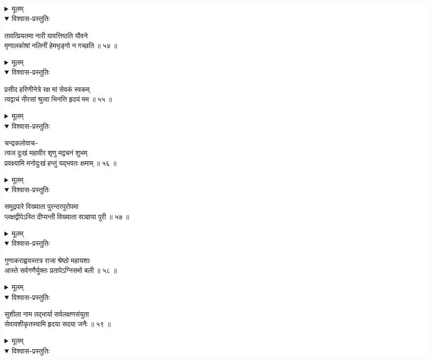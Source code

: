 <details><summary>मूलम्</summary></details>



<details open><summary>विश्वास-प्रस्तुतिः</summary>

तावत्प्रियतमा नारी यावत्तिष्ठति यौवने  
मृणालकोषां नलिनीं हेमभृङ्गो न गच्छति ॥ ५४ ॥
</details>

<details><summary>मूलम्</summary></details>



<details open><summary>विश्वास-प्रस्तुतिः</summary>

प्रसीद हरिणीनेत्रे रक्ष मां सेवकं स्वकम्  
त्वद्वाचं नीरसां श्रुत्वा भिनत्ति हृदयं मम ॥ ५५ ॥
</details>

<details><summary>मूलम्</summary></details>



<details open><summary>विश्वास-प्रस्तुतिः</summary>

चन्द्रकलोवाच-  
त्यज दुःखं महावीर शृणु मद्वचनं शुभम्  
प्रवक्ष्यामि मनोदुःखं हन्तुं यद्भवतः क्षमाम् ॥ ५६ ॥
</details>

<details><summary>मूलम्</summary></details>



<details open><summary>विश्वास-प्रस्तुतिः</summary>

समुद्रपारे विख्याता पुरन्दरपुरोपमा  
प्लक्षद्वीपेऽस्ति दीप्यन्ती विख्याता सञ्ज्ञया पुरी ॥ ५७ ॥
</details>

<details><summary>मूलम्</summary></details>



<details open><summary>विश्वास-प्रस्तुतिः</summary>

गुणाकराह्वयस्तत्र राजा श्रेष्ठो महायशाः  
आस्ते सर्वगणैर्युक्तः प्रतापेऽग्निसमो बली ॥ ५८ ॥
</details>

<details><summary>मूलम्</summary></details>



<details open><summary>विश्वास-प्रस्तुतिः</summary>

सुशीला नाम तद्भार्या सर्वलक्षणसंयुता  
सेवावशीकृतस्वामि हृदया सदया जनैः ॥ ५९ ॥
</details>

<details><summary>मूलम्</summary></details>



<details open><summary>विश्वास-प्रस्तुतिः</summary>
